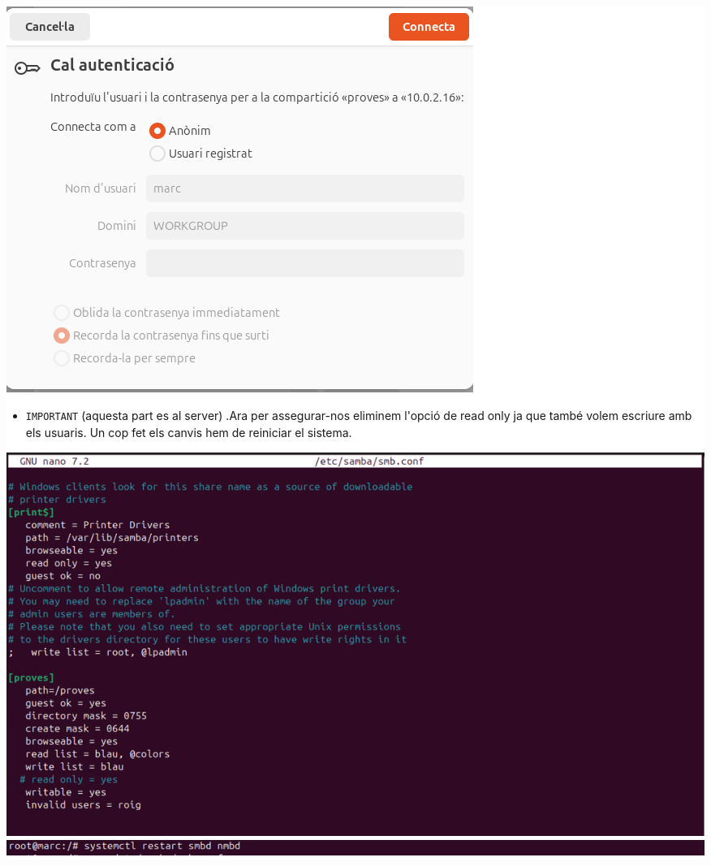 ![sambaclietn3](sambaclient3.png)

- ```IMPORTANT``` (aquesta part es al server) .Ara per assegurar-nos eliminem l'opció de read only ja que també volem escriure amb els usuaris. Un cop fet els canvis hem de reiniciar el sistema.

![sambaclient4](sambaclient4.png)
![sambaclient5](sambaclient5.png)
